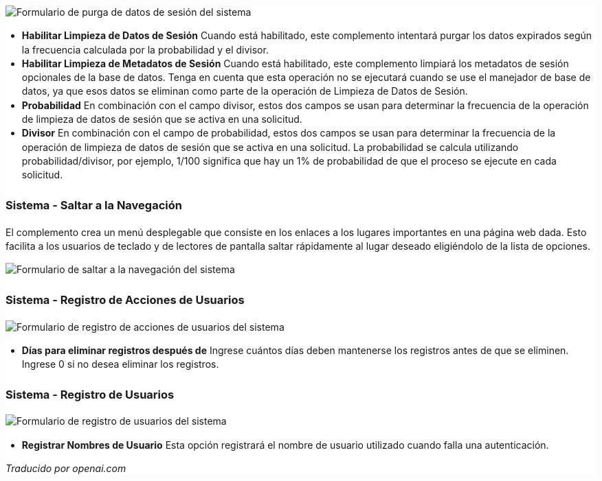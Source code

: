 ![Formulario de purga de datos de sesión del sistema](../../../en/images/plugins/plugin-group-system-session-data-purge.png)

- **Habilitar Limpieza de Datos de Sesión** Cuando está habilitado, este complemento intentará purgar los datos expirados según la frecuencia calculada por la probabilidad y el divisor.
- **Habilitar Limpieza de Metadatos de Sesión** Cuando está habilitado, este complemento limpiará los metadatos de sesión opcionales de la base de datos. Tenga en cuenta que esta operación no se ejecutará cuando se use el manejador de base de datos, ya que esos datos se eliminan como parte de la operación de Limpieza de Datos de Sesión.
- **Probabilidad** En combinación con el campo divisor, estos dos campos se usan para determinar la frecuencia de la operación de limpieza de datos de sesión que se activa en una solicitud.
- **Divisor** En combinación con el campo de probabilidad, estos dos campos se usan para determinar la frecuencia de la operación de limpieza de datos de sesión que se activa en una solicitud. La probabilidad se calcula utilizando probabilidad/divisor, por ejemplo, 1/100 significa que hay un 1% de probabilidad de que el proceso se ejecute en cada solicitud.

### Sistema - Saltar a la Navegación

El complemento crea un menú desplegable que consiste en los enlaces a los lugares importantes en una página web dada. Esto facilita a los usuarios de teclado y de lectores de pantalla saltar rápidamente al lugar deseado eligiéndolo de la lista de opciones.

![Formulario de saltar a la navegación del sistema](../../../en/images/plugins/plugin-group-system-skip-to-navigation.png)

### Sistema - Registro de Acciones de Usuarios

![Formulario de registro de acciones de usuarios del sistema](../../../en/images/plugins/plugin-group-system-user-actions-log.png)

- **Días para eliminar registros después de** Ingrese cuántos días deben mantenerse los registros antes de que se eliminen. Ingrese 0 si no desea eliminar los registros.

### Sistema - Registro de Usuarios

![Formulario de registro de usuarios del sistema](../../../en/images/plugins/plugin-group-system-user-log.png)

- **Registrar Nombres de Usuario** Esta opción registrará el nombre de usuario utilizado cuando falla una autenticación.

*Traducido por openai.com*

